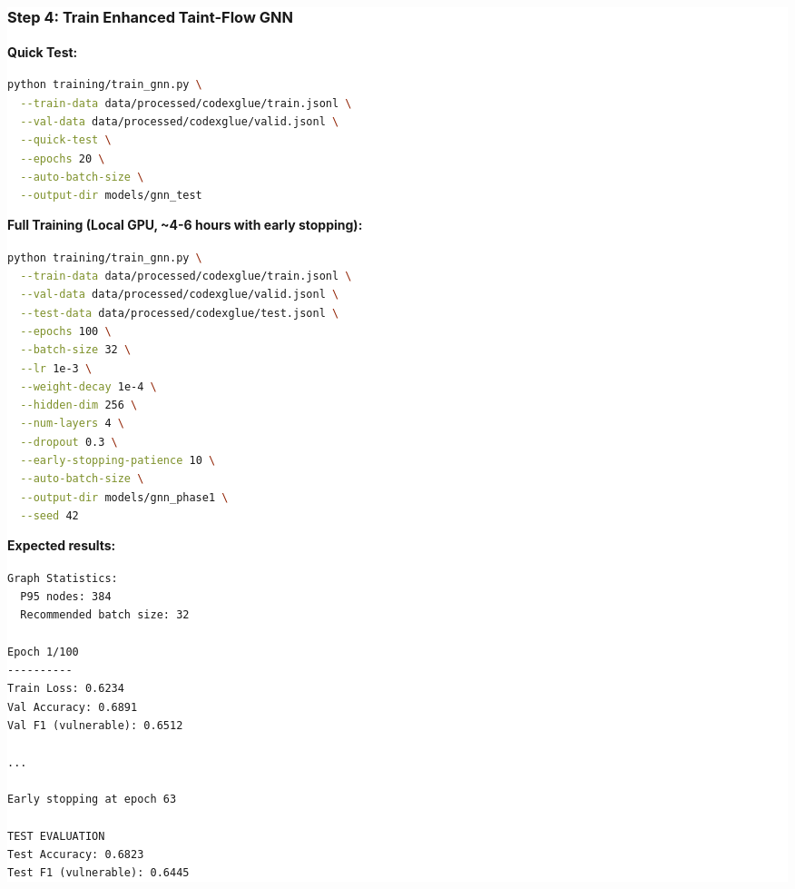 ### Step 4: Train Enhanced Taint-Flow GNN

**Quick Test:**

```bash
python training/train_gnn.py \
  --train-data data/processed/codexglue/train.jsonl \
  --val-data data/processed/codexglue/valid.jsonl \
  --quick-test \
  --epochs 20 \
  --auto-batch-size \
  --output-dir models/gnn_test
```

**Full Training (Local GPU, ~4-6 hours with early stopping):**

```bash
python training/train_gnn.py \
  --train-data data/processed/codexglue/train.jsonl \
  --val-data data/processed/codexglue/valid.jsonl \
  --test-data data/processed/codexglue/test.jsonl \
  --epochs 100 \
  --batch-size 32 \
  --lr 1e-3 \
  --weight-decay 1e-4 \
  --hidden-dim 256 \
  --num-layers 4 \
  --dropout 0.3 \
  --early-stopping-patience 10 \
  --auto-batch-size \
  --output-dir models/gnn_phase1 \
  --seed 42
```

**Expected results:**
```
Graph Statistics:
  P95 nodes: 384
  Recommended batch size: 32

Epoch 1/100
----------
Train Loss: 0.6234
Val Accuracy: 0.6891
Val F1 (vulnerable): 0.6512

...

Early stopping at epoch 63

TEST EVALUATION
Test Accuracy: 0.6823
Test F1 (vulnerable): 0.6445
```
